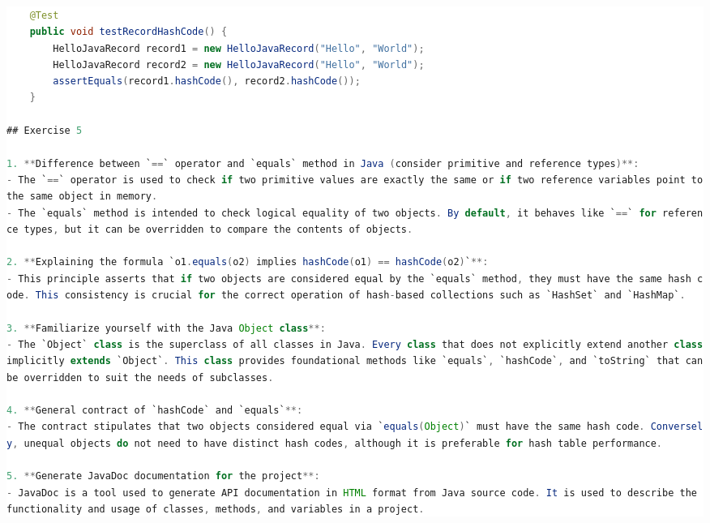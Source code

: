    ```java
       @Test
       public void testRecordHashCode() {
           HelloJavaRecord record1 = new HelloJavaRecord("Hello", "World");
           HelloJavaRecord record2 = new HelloJavaRecord("Hello", "World");
           assertEquals(record1.hashCode(), record2.hashCode());
       }

## Exercise 5

1. **Difference between `==` operator and `equals` method in Java (consider primitive and reference types)**:
   - The `==` operator is used to check if two primitive values are exactly the same or if two reference variables point to the same object in memory.
   - The `equals` method is intended to check logical equality of two objects. By default, it behaves like `==` for reference types, but it can be overridden to compare the contents of objects.

2. **Explaining the formula `o1.equals(o2) implies hashCode(o1) == hashCode(o2)`**:
   - This principle asserts that if two objects are considered equal by the `equals` method, they must have the same hash code. This consistency is crucial for the correct operation of hash-based collections such as `HashSet` and `HashMap`.

3. **Familiarize yourself with the Java Object class**:
   - The `Object` class is the superclass of all classes in Java. Every class that does not explicitly extend another class implicitly extends `Object`. This class provides foundational methods like `equals`, `hashCode`, and `toString` that can be overridden to suit the needs of subclasses.

4. **General contract of `hashCode` and `equals`**:
   - The contract stipulates that two objects considered equal via `equals(Object)` must have the same hash code. Conversely, unequal objects do not need to have distinct hash codes, although it is preferable for hash table performance.

5. **Generate JavaDoc documentation for the project**:
   - JavaDoc is a tool used to generate API documentation in HTML format from Java source code. It is used to describe the functionality and usage of classes, methods, and variables in a project.
